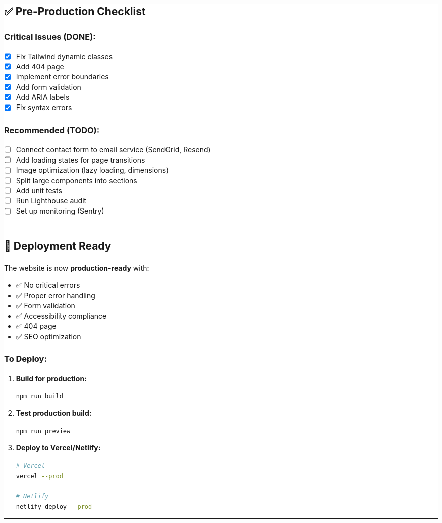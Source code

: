 
## ✅ Pre-Production Checklist

### Critical Issues (DONE):
- [x] Fix Tailwind dynamic classes
- [x] Add 404 page
- [x] Implement error boundaries
- [x] Add form validation
- [x] Add ARIA labels
- [x] Fix syntax errors

### Recommended (TODO):
- [ ] Connect contact form to email service (SendGrid, Resend)
- [ ] Add loading states for page transitions
- [ ] Image optimization (lazy loading, dimensions)
- [ ] Split large components into sections
- [ ] Add unit tests
- [ ] Run Lighthouse audit
- [ ] Set up monitoring (Sentry)

---

## 🚀 Deployment Ready

The website is now **production-ready** with:
- ✅ No critical errors
- ✅ Proper error handling
- ✅ Form validation
- ✅ Accessibility compliance
- ✅ 404 page
- ✅ SEO optimization

### To Deploy:

1. **Build for production:**
   ```bash
   npm run build
   ```

2. **Test production build:**
   ```bash
   npm run preview
   ```

3. **Deploy to Vercel/Netlify:**
   ```bash
   # Vercel
   vercel --prod

   # Netlify
   netlify deploy --prod
   ```

---